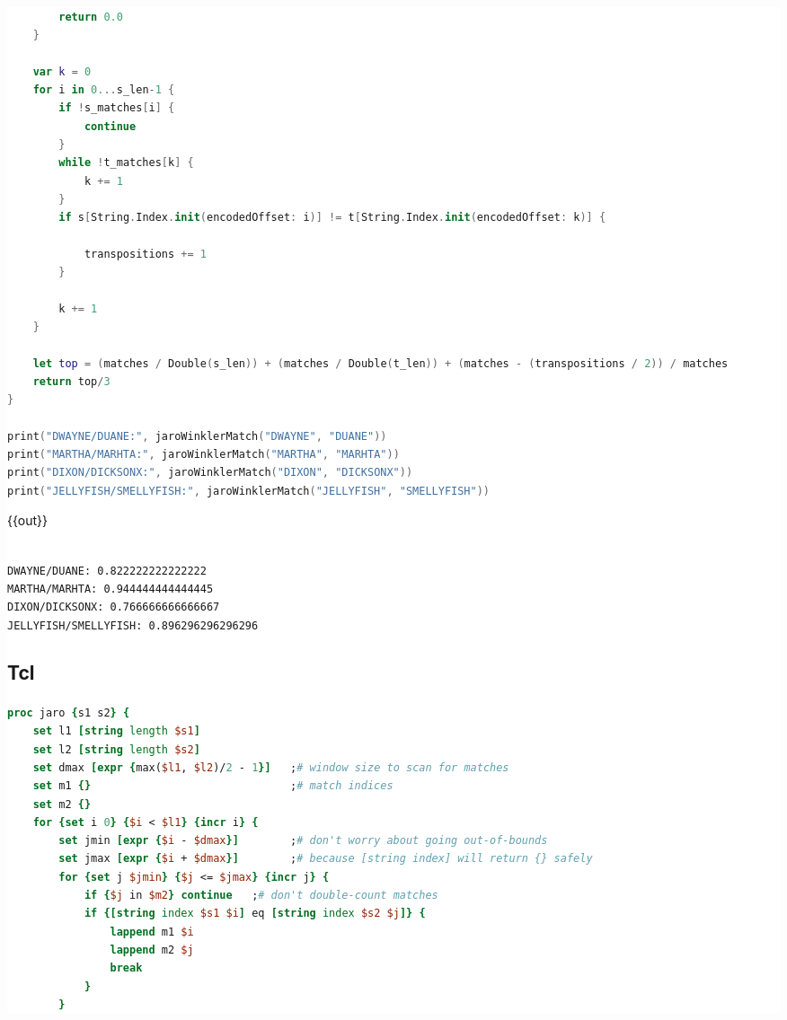 ```Swift
        return 0.0
    }

    var k = 0
    for i in 0...s_len-1 {
        if !s_matches[i] {
            continue
        }
        while !t_matches[k] {
            k += 1
        }
        if s[String.Index.init(encodedOffset: i)] != t[String.Index.init(encodedOffset: k)] {

            transpositions += 1
        }

        k += 1
    }

    let top = (matches / Double(s_len)) + (matches / Double(t_len)) + (matches - (transpositions / 2)) / matches
    return top/3
}

print("DWAYNE/DUANE:", jaroWinklerMatch("DWAYNE", "DUANE"))
print("MARTHA/MARHTA:", jaroWinklerMatch("MARTHA", "MARHTA"))
print("DIXON/DICKSONX:", jaroWinklerMatch("DIXON", "DICKSONX"))
print("JELLYFISH/SMELLYFISH:", jaroWinklerMatch("JELLYFISH", "SMELLYFISH"))

```


{{out}}

```txt

DWAYNE/DUANE: 0.822222222222222
MARTHA/MARHTA: 0.944444444444445
DIXON/DICKSONX: 0.766666666666667
JELLYFISH/SMELLYFISH: 0.896296296296296

```



## Tcl


```Tcl
proc jaro {s1 s2} {
    set l1 [string length $s1]
    set l2 [string length $s2]
    set dmax [expr {max($l1, $l2)/2 - 1}]   ;# window size to scan for matches
    set m1 {}                               ;# match indices
    set m2 {}
    for {set i 0} {$i < $l1} {incr i} {
        set jmin [expr {$i - $dmax}]        ;# don't worry about going out-of-bounds
        set jmax [expr {$i + $dmax}]        ;# because [string index] will return {} safely
        for {set j $jmin} {$j <= $jmax} {incr j} {
            if {$j in $m2} continue   ;# don't double-count matches
            if {[string index $s1 $i] eq [string index $s2 $j]} {
                lappend m1 $i
                lappend m2 $j
                break
            }
        }
```